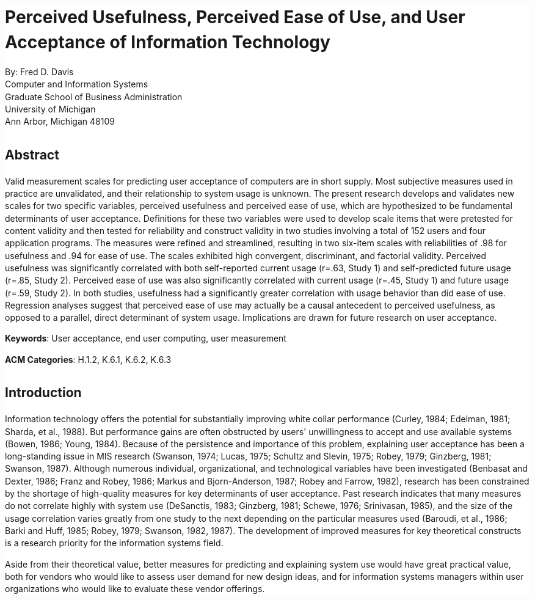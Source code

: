 # Perceived Usefulness, Perceived Ease of Use, and User Acceptance of Information Technology

By: Fred D. Davis  
Computer and Information Systems  
Graduate School of Business Administration  
University of Michigan  
Ann Arbor, Michigan 48109

## Abstract

Valid measurement scales for predicting user acceptance of computers are in short supply. Most subjective measures used in practice are unvalidated, and their relationship to system usage is unknown. The present research develops and validates new scales for two specific variables, perceived usefulness and perceived ease of use, which are hypothesized to be fundamental determinants of user acceptance. Definitions for these two variables were used to develop scale items that were pretested for content validity and then tested for reliability and construct validity in two studies involving a total of 152 users and four application programs. The measures were refined and streamlined, resulting in two six-item scales with reliabilities of .98 for usefulness and .94 for ease of use. The scales exhibited high convergent, discriminant, and factorial validity. Perceived usefulness was significantly correlated with both self-reported current usage (r=.63, Study 1) and self-predicted future usage (r=.85, Study 2). Perceived ease of use was also significantly correlated with current usage (r=.45, Study 1) and future usage (r=.59, Study 2). In both studies, usefulness had a significantly greater correlation with usage behavior than did ease of use. Regression analyses suggest that perceived ease of use may actually be a causal antecedent to perceived usefulness, as opposed to a parallel, direct determinant of system usage. Implications are drawn for future research on user acceptance.

**Keywords**: User acceptance, end user computing, user measurement

**ACM Categories**: H.1.2, K.6.1, K.6.2, K.6.3

## Introduction

Information technology offers the potential for substantially improving white collar performance (Curley, 1984; Edelman, 1981; Sharda, et al., 1988). But performance gains are often obstructed by users' unwillingness to accept and use available systems (Bowen, 1986; Young, 1984). Because of the persistence and importance of this problem, explaining user acceptance has been a long-standing issue in MIS research (Swanson, 1974; Lucas, 1975; Schultz and Slevin, 1975; Robey, 1979; Ginzberg, 1981; Swanson, 1987). Although numerous individual, organizational, and technological variables have been investigated (Benbasat and Dexter, 1986; Franz and Robey, 1986; Markus and Bjorn-Anderson, 1987; Robey and Farrow, 1982), research has been constrained by the shortage of high-quality measures for key determinants of user acceptance. Past research indicates that many measures do not correlate highly with system use (DeSanctis, 1983; Ginzberg, 1981; Schewe, 1976; Srinivasan, 1985), and the size of the usage correlation varies greatly from one study to the next depending on the particular measures used (Baroudi, et al., 1986; Barki and Huff, 1985; Robey, 1979; Swanson, 1982, 1987). The development of improved measures for key theoretical constructs is a research priority for the information systems field.

Aside from their theoretical value, better measures for predicting and explaining system use would have great practical value, both for vendors who would like to assess user demand for new design ideas, and for information systems managers within user organizations who would like to evaluate these vendor offerings.
